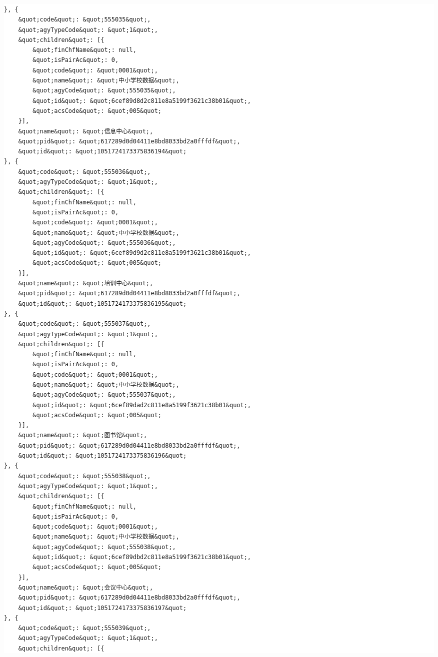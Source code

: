     }, {
        &quot;code&quot;: &quot;555035&quot;,
        &quot;agyTypeCode&quot;: &quot;1&quot;,
        &quot;children&quot;: [{
            &quot;finChfName&quot;: null,
            &quot;isPairAc&quot;: 0,
            &quot;code&quot;: &quot;0001&quot;,
            &quot;name&quot;: &quot;中小学校数据&quot;,
            &quot;agyCode&quot;: &quot;555035&quot;,
            &quot;id&quot;: &quot;6cef89d8d2c811e8a5199f3621c38b01&quot;,
            &quot;acsCode&quot;: &quot;005&quot;
        }],
        &quot;name&quot;: &quot;信息中心&quot;,
        &quot;pid&quot;: &quot;617289d0d04411e8bd8033bd2a0fffdf&quot;,
        &quot;id&quot;: &quot;1051724173375836194&quot;
    }, {
        &quot;code&quot;: &quot;555036&quot;,
        &quot;agyTypeCode&quot;: &quot;1&quot;,
        &quot;children&quot;: [{
            &quot;finChfName&quot;: null,
            &quot;isPairAc&quot;: 0,
            &quot;code&quot;: &quot;0001&quot;,
            &quot;name&quot;: &quot;中小学校数据&quot;,
            &quot;agyCode&quot;: &quot;555036&quot;,
            &quot;id&quot;: &quot;6cef89d9d2c811e8a5199f3621c38b01&quot;,
            &quot;acsCode&quot;: &quot;005&quot;
        }],
        &quot;name&quot;: &quot;培训中心&quot;,
        &quot;pid&quot;: &quot;617289d0d04411e8bd8033bd2a0fffdf&quot;,
        &quot;id&quot;: &quot;1051724173375836195&quot;
    }, {
        &quot;code&quot;: &quot;555037&quot;,
        &quot;agyTypeCode&quot;: &quot;1&quot;,
        &quot;children&quot;: [{
            &quot;finChfName&quot;: null,
            &quot;isPairAc&quot;: 0,
            &quot;code&quot;: &quot;0001&quot;,
            &quot;name&quot;: &quot;中小学校数据&quot;,
            &quot;agyCode&quot;: &quot;555037&quot;,
            &quot;id&quot;: &quot;6cef89dad2c811e8a5199f3621c38b01&quot;,
            &quot;acsCode&quot;: &quot;005&quot;
        }],
        &quot;name&quot;: &quot;图书馆&quot;,
        &quot;pid&quot;: &quot;617289d0d04411e8bd8033bd2a0fffdf&quot;,
        &quot;id&quot;: &quot;1051724173375836196&quot;
    }, {
        &quot;code&quot;: &quot;555038&quot;,
        &quot;agyTypeCode&quot;: &quot;1&quot;,
        &quot;children&quot;: [{
            &quot;finChfName&quot;: null,
            &quot;isPairAc&quot;: 0,
            &quot;code&quot;: &quot;0001&quot;,
            &quot;name&quot;: &quot;中小学校数据&quot;,
            &quot;agyCode&quot;: &quot;555038&quot;,
            &quot;id&quot;: &quot;6cef89dbd2c811e8a5199f3621c38b01&quot;,
            &quot;acsCode&quot;: &quot;005&quot;
        }],
        &quot;name&quot;: &quot;会议中心&quot;,
        &quot;pid&quot;: &quot;617289d0d04411e8bd8033bd2a0fffdf&quot;,
        &quot;id&quot;: &quot;1051724173375836197&quot;
    }, {
        &quot;code&quot;: &quot;555039&quot;,
        &quot;agyTypeCode&quot;: &quot;1&quot;,
        &quot;children&quot;: [{
